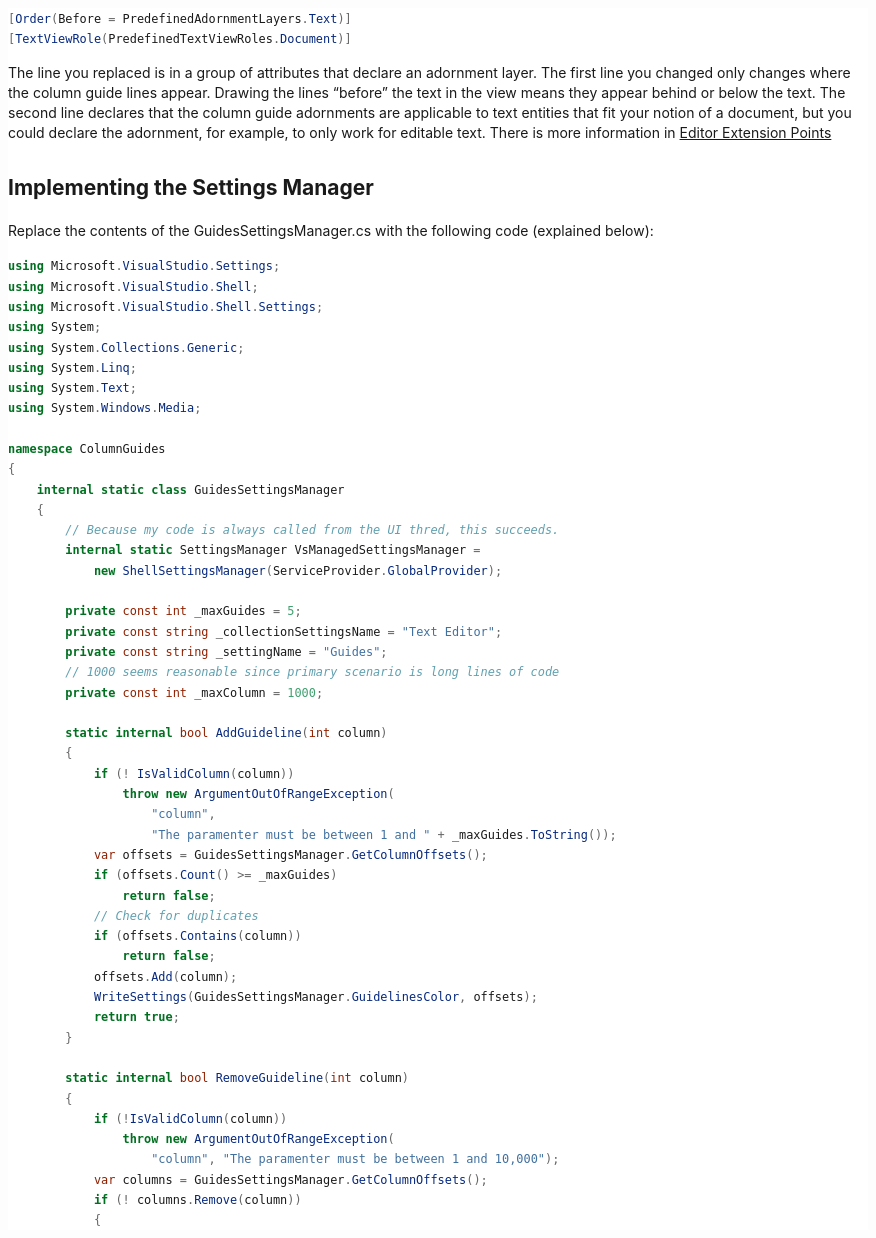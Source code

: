 ```c#  
[Order(Before = PredefinedAdornmentLayers.Text)]  
[TextViewRole(PredefinedTextViewRoles.Document)]  
```  
  
 The line you replaced is in a group of attributes that declare an adornment layer.   The first line you changed only changes where the column guide lines appear.  Drawing the lines “before” the text in the view means they appear behind or below the text.  The second line declares that the column guide adornments are applicable to text entities that fit your notion of a document, but you could declare the adornment, for example, to only work for editable text.  There is more information in [Editor Extension Points](../VS_csharp/language-service-and-editor-extension-points.md)  
  
## Implementing the Settings Manager  
 Replace the contents of the GuidesSettingsManager.cs with the following code (explained below):  
  
```c#  
using Microsoft.VisualStudio.Settings;  
using Microsoft.VisualStudio.Shell;  
using Microsoft.VisualStudio.Shell.Settings;  
using System;  
using System.Collections.Generic;  
using System.Linq;  
using System.Text;  
using System.Windows.Media;  
  
namespace ColumnGuides  
{  
    internal static class GuidesSettingsManager  
    {  
        // Because my code is always called from the UI thred, this succeeds.  
        internal static SettingsManager VsManagedSettingsManager =  
            new ShellSettingsManager(ServiceProvider.GlobalProvider);  
  
        private const int _maxGuides = 5;  
        private const string _collectionSettingsName = "Text Editor";  
        private const string _settingName = "Guides";  
        // 1000 seems reasonable since primary scenario is long lines of code  
        private const int _maxColumn = 1000;   
  
        static internal bool AddGuideline(int column)  
        {  
            if (! IsValidColumn(column))  
                throw new ArgumentOutOfRangeException(  
                    "column",  
                    "The paramenter must be between 1 and " + _maxGuides.ToString());  
            var offsets = GuidesSettingsManager.GetColumnOffsets();  
            if (offsets.Count() >= _maxGuides)  
                return false;  
            // Check for duplicates  
            if (offsets.Contains(column))  
                return false;  
            offsets.Add(column);  
            WriteSettings(GuidesSettingsManager.GuidelinesColor, offsets);  
            return true;  
        }  
  
        static internal bool RemoveGuideline(int column)  
        {  
            if (!IsValidColumn(column))  
                throw new ArgumentOutOfRangeException(  
                    "column", "The paramenter must be between 1 and 10,000");  
            var columns = GuidesSettingsManager.GetColumnOffsets();  
            if (! columns.Remove(column))  
            {  
```